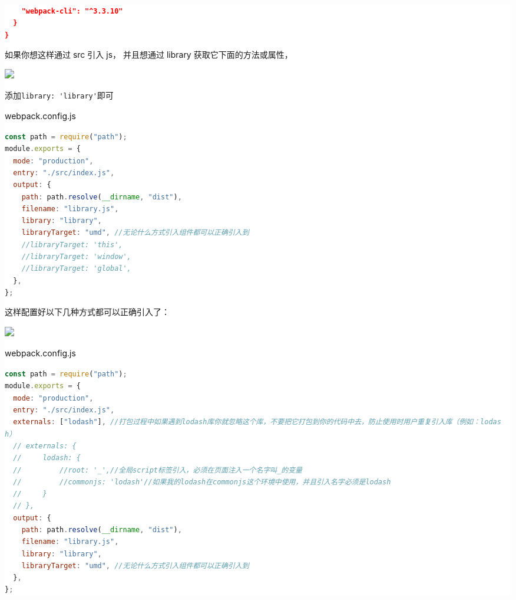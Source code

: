 ```json
    "webpack-cli": "^3.3.10"
  }
}
```

如果你想这样通过 src 引入 js， 并且想通过 library 获取它下面的方法或属性，

![](https://gitee.com/l544402029/res/raw/master/%E5%B0%8F%E4%B9%A6%E5%8C%A0/1581180734179.png#crop=0&crop=0&crop=1&crop=1&id=EO5ji&originHeight=112&originWidth=761&originalType=binary&ratio=1&rotation=0&showTitle=false&status=done&style=none&title=)

添加`library: 'library'`即可

webpack.config.js

```javascript
const path = require("path");
module.exports = {
  mode: "production",
  entry: "./src/index.js",
  output: {
    path: path.resolve(__dirname, "dist"),
    filename: "library.js",
    library: "library",
    libraryTarget: "umd", //无论什么方式引入组件都可以正确引入到
    //libraryTarget: 'this',
    //libraryTarget: 'window',
    //libraryTarget: 'global',
  },
};
```

这样配置好以下几种方式都可以正确引入了：

![](https://gitee.com/l544402029/res/raw/master/%E5%B0%8F%E4%B9%A6%E5%8C%A0/1581181091928.png#crop=0&crop=0&crop=1&crop=1&id=Yzrqf&originHeight=425&originWidth=692&originalType=binary&ratio=1&rotation=0&showTitle=false&status=done&style=none&title=)

webpack.config.js

```javascript
const path = require("path");
module.exports = {
  mode: "production",
  entry: "./src/index.js",
  externals: ["lodash"], //打包过程中如果遇到lodash库你就忽略这个库，不要把它打包到你的代码中去，防止使用时用户重复引入库（例如：lodash）
  // externals: {
  //     lodash: {
  //         //root: '_',//全局script标签引入，必须在页面注入一个名字叫_的变量
  //         //commonjs: 'lodash'//如果我的lodash在commonjs这个环境中使用，并且引入名字必须是lodash
  //     }
  // },
  output: {
    path: path.resolve(__dirname, "dist"),
    filename: "library.js",
    library: "library",
    libraryTarget: "umd", //无论什么方式引入组件都可以正确引入到
  },
};
```
